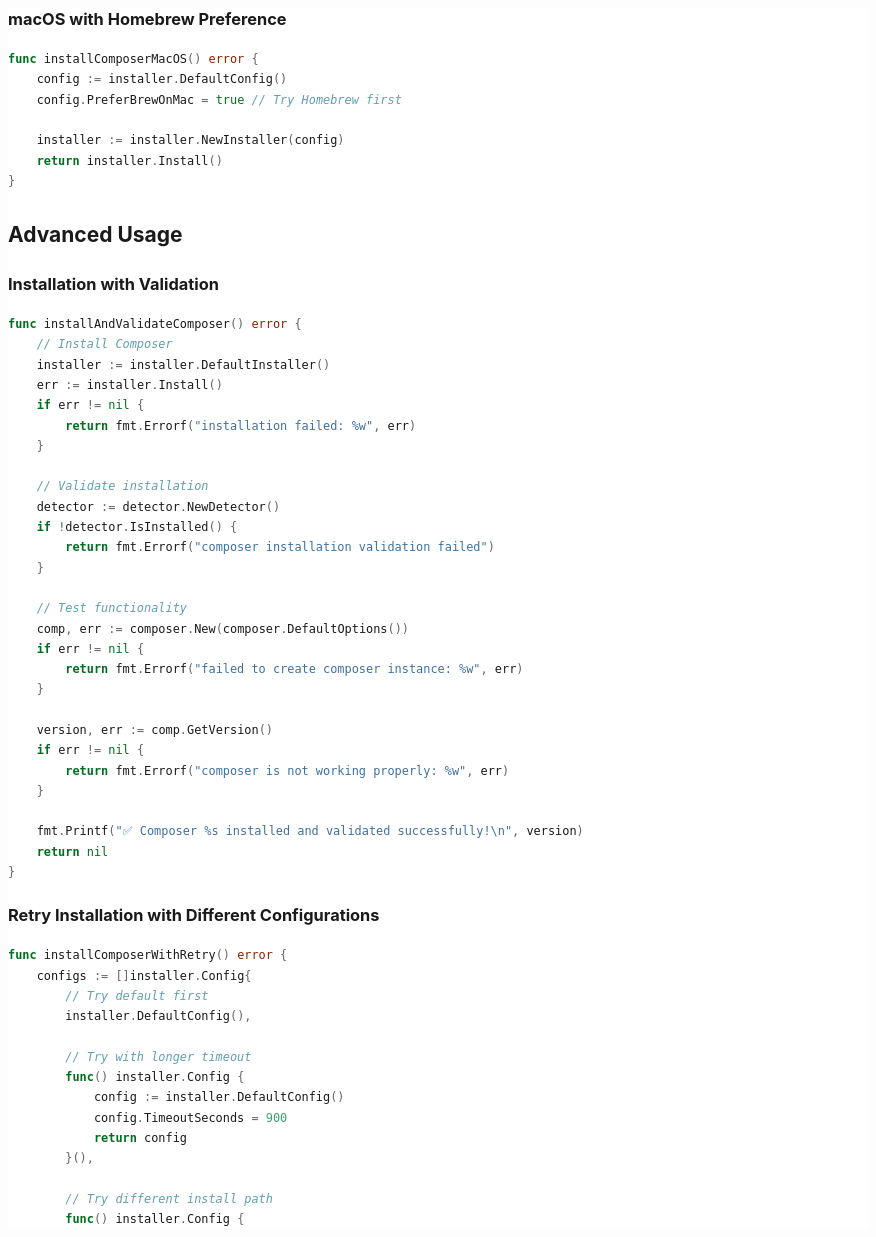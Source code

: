 ### macOS with Homebrew Preference

```go
func installComposerMacOS() error {
    config := installer.DefaultConfig()
    config.PreferBrewOnMac = true // Try Homebrew first
    
    installer := installer.NewInstaller(config)
    return installer.Install()
}
```

## Advanced Usage

### Installation with Validation

```go
func installAndValidateComposer() error {
    // Install Composer
    installer := installer.DefaultInstaller()
    err := installer.Install()
    if err != nil {
        return fmt.Errorf("installation failed: %w", err)
    }
    
    // Validate installation
    detector := detector.NewDetector()
    if !detector.IsInstalled() {
        return fmt.Errorf("composer installation validation failed")
    }
    
    // Test functionality
    comp, err := composer.New(composer.DefaultOptions())
    if err != nil {
        return fmt.Errorf("failed to create composer instance: %w", err)
    }
    
    version, err := comp.GetVersion()
    if err != nil {
        return fmt.Errorf("composer is not working properly: %w", err)
    }
    
    fmt.Printf("✅ Composer %s installed and validated successfully!\n", version)
    return nil
}
```

### Retry Installation with Different Configurations

```go
func installComposerWithRetry() error {
    configs := []installer.Config{
        // Try default first
        installer.DefaultConfig(),
        
        // Try with longer timeout
        func() installer.Config {
            config := installer.DefaultConfig()
            config.TimeoutSeconds = 900
            return config
        }(),
        
        // Try different install path
        func() installer.Config {
```